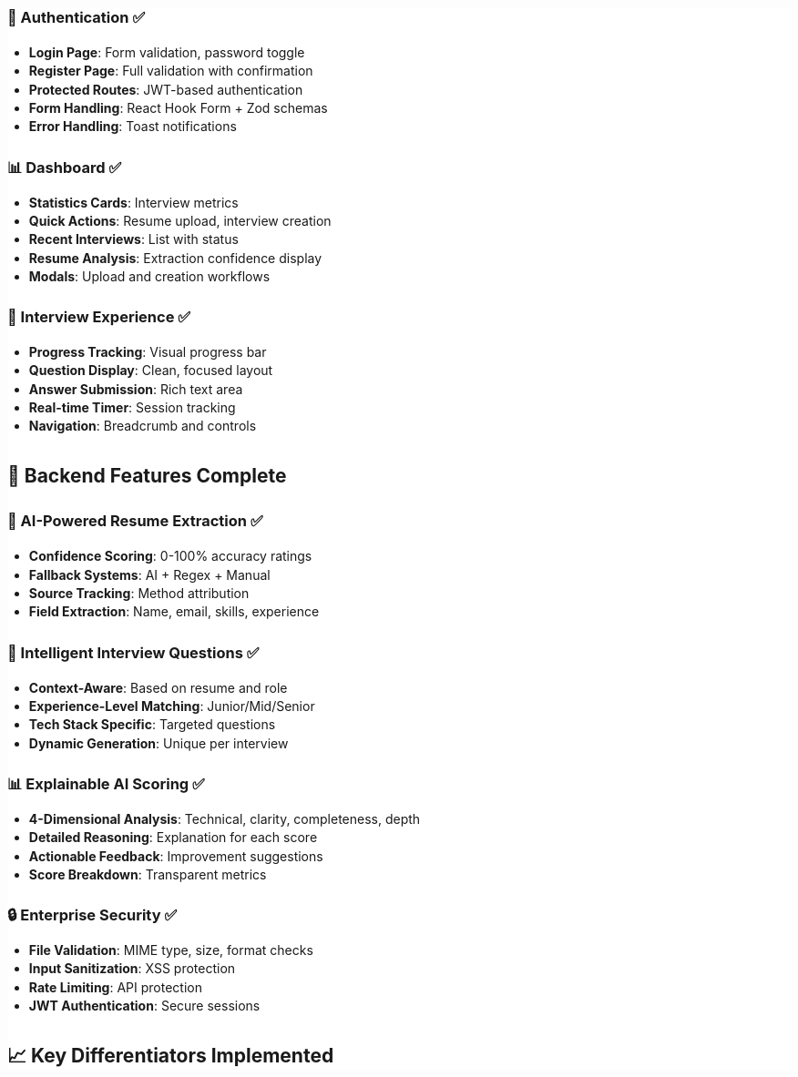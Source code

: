 ### 🔐 Authentication ✅
- **Login Page**: Form validation, password toggle
- **Register Page**: Full validation with confirmation
- **Protected Routes**: JWT-based authentication
- **Form Handling**: React Hook Form + Zod schemas
- **Error Handling**: Toast notifications

### 📊 Dashboard ✅
- **Statistics Cards**: Interview metrics
- **Quick Actions**: Resume upload, interview creation
- **Recent Interviews**: List with status
- **Resume Analysis**: Extraction confidence display
- **Modals**: Upload and creation workflows

### 🎤 Interview Experience ✅
- **Progress Tracking**: Visual progress bar
- **Question Display**: Clean, focused layout
- **Answer Submission**: Rich text area
- **Real-time Timer**: Session tracking
- **Navigation**: Breadcrumb and controls

## 🔧 Backend Features Complete

### 🧠 AI-Powered Resume Extraction ✅
- **Confidence Scoring**: 0-100% accuracy ratings
- **Fallback Systems**: AI + Regex + Manual
- **Source Tracking**: Method attribution
- **Field Extraction**: Name, email, skills, experience

### 📝 Intelligent Interview Questions ✅
- **Context-Aware**: Based on resume and role
- **Experience-Level Matching**: Junior/Mid/Senior
- **Tech Stack Specific**: Targeted questions
- **Dynamic Generation**: Unique per interview

### 📊 Explainable AI Scoring ✅
- **4-Dimensional Analysis**: Technical, clarity, completeness, depth
- **Detailed Reasoning**: Explanation for each score
- **Actionable Feedback**: Improvement suggestions
- **Score Breakdown**: Transparent metrics

### 🔒 Enterprise Security ✅
- **File Validation**: MIME type, size, format checks
- **Input Sanitization**: XSS protection
- **Rate Limiting**: API protection
- **JWT Authentication**: Secure sessions

## 📈 Key Differentiators Implemented
